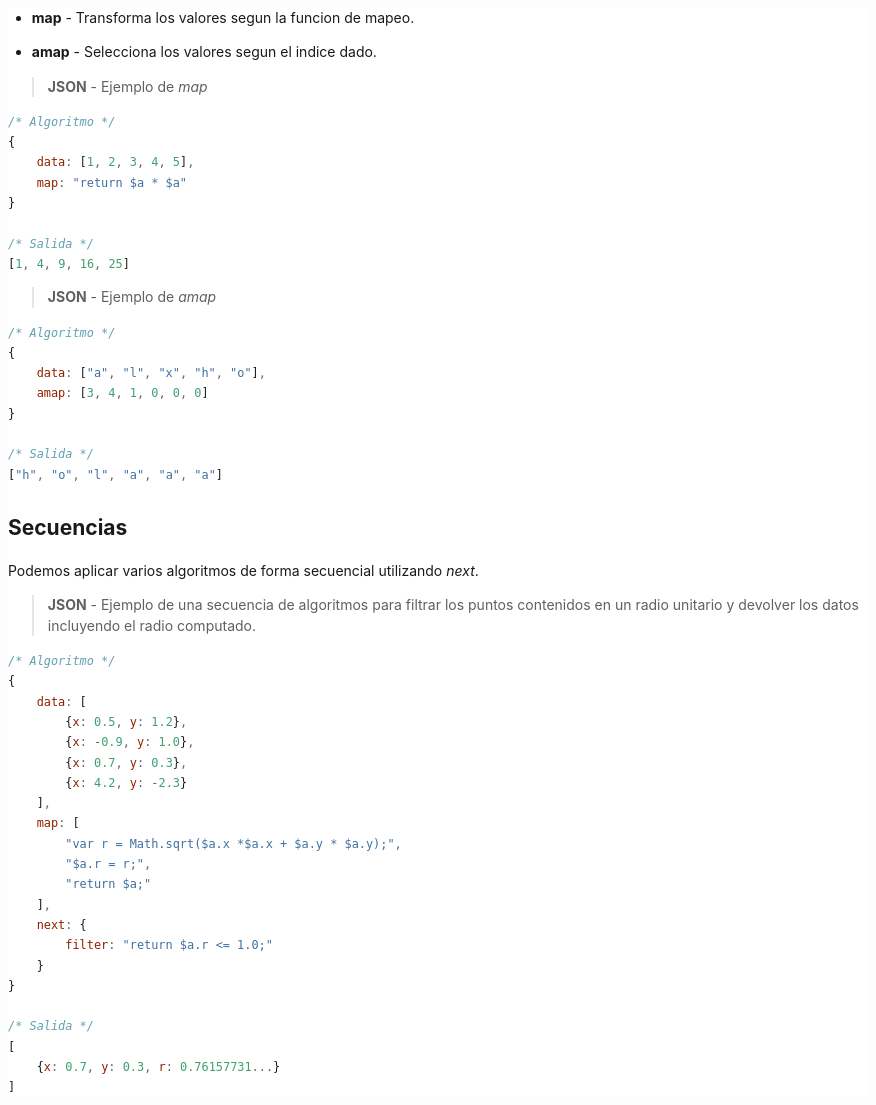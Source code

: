 * __map__ - Transforma los valores segun la funcion de mapeo.

* __amap__ - Selecciona los valores segun el indice dado.

> __JSON__ - Ejemplo de _map_

~~~js
/* Algoritmo */
{
	data: [1, 2, 3, 4, 5],
	map: "return $a * $a"
}

/* Salida */
[1, 4, 9, 16, 25]
~~~

> __JSON__ - Ejemplo de _amap_

~~~js
/* Algoritmo */
{
	data: ["a", "l", "x", "h", "o"],
	amap: [3, 4, 1, 0, 0, 0]
}

/* Salida */
["h", "o", "l", "a", "a", "a"]
~~~

## Secuencias

Podemos aplicar varios algoritmos de forma secuencial utilizando _next_.

> __JSON__ - Ejemplo de una secuencia de algoritmos para filtrar los
puntos contenidos en un radio unitario y devolver los datos incluyendo
el radio computado.

~~~js
/* Algoritmo */
{
	data: [
		{x: 0.5, y: 1.2},
		{x: -0.9, y: 1.0},
		{x: 0.7, y: 0.3},
		{x: 4.2, y: -2.3}
	],
	map: [
		"var r = Math.sqrt($a.x *$a.x + $a.y * $a.y);",
		"$a.r = r;",
		"return $a;"
	],
	next: {
		filter: "return $a.r <= 1.0;"
	}
}

/* Salida */
[
	{x: 0.7, y: 0.3, r: 0.76157731...}
]
~~~
